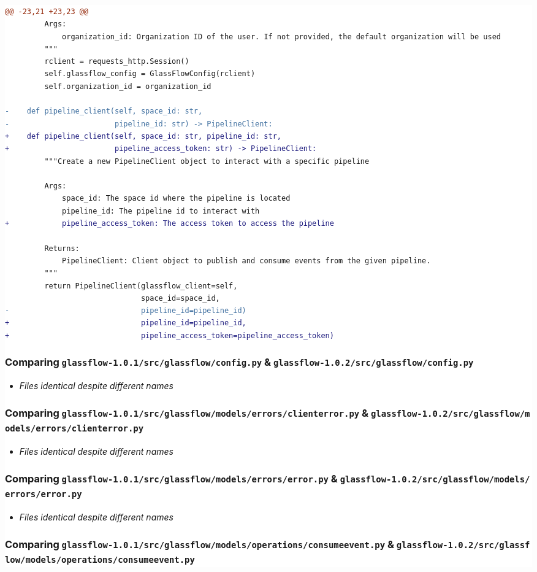 ```diff
@@ -23,21 +23,23 @@
         Args:
             organization_id: Organization ID of the user. If not provided, the default organization will be used
         """
         rclient = requests_http.Session()
         self.glassflow_config = GlassFlowConfig(rclient)
         self.organization_id = organization_id
 
-    def pipeline_client(self, space_id: str,
-                        pipeline_id: str) -> PipelineClient:
+    def pipeline_client(self, space_id: str, pipeline_id: str,
+                        pipeline_access_token: str) -> PipelineClient:
         """Create a new PipelineClient object to interact with a specific pipeline
 
         Args:
             space_id: The space id where the pipeline is located
             pipeline_id: The pipeline id to interact with
+            pipeline_access_token: The access token to access the pipeline
 
         Returns:
             PipelineClient: Client object to publish and consume events from the given pipeline.
         """
         return PipelineClient(glassflow_client=self,
                               space_id=space_id,
-                              pipeline_id=pipeline_id)
+                              pipeline_id=pipeline_id,
+                              pipeline_access_token=pipeline_access_token)
```

### Comparing `glassflow-1.0.1/src/glassflow/config.py` & `glassflow-1.0.2/src/glassflow/config.py`

 * *Files identical despite different names*

### Comparing `glassflow-1.0.1/src/glassflow/models/errors/clienterror.py` & `glassflow-1.0.2/src/glassflow/models/errors/clienterror.py`

 * *Files identical despite different names*

### Comparing `glassflow-1.0.1/src/glassflow/models/errors/error.py` & `glassflow-1.0.2/src/glassflow/models/errors/error.py`

 * *Files identical despite different names*

### Comparing `glassflow-1.0.1/src/glassflow/models/operations/consumeevent.py` & `glassflow-1.0.2/src/glassflow/models/operations/consumeevent.py`
